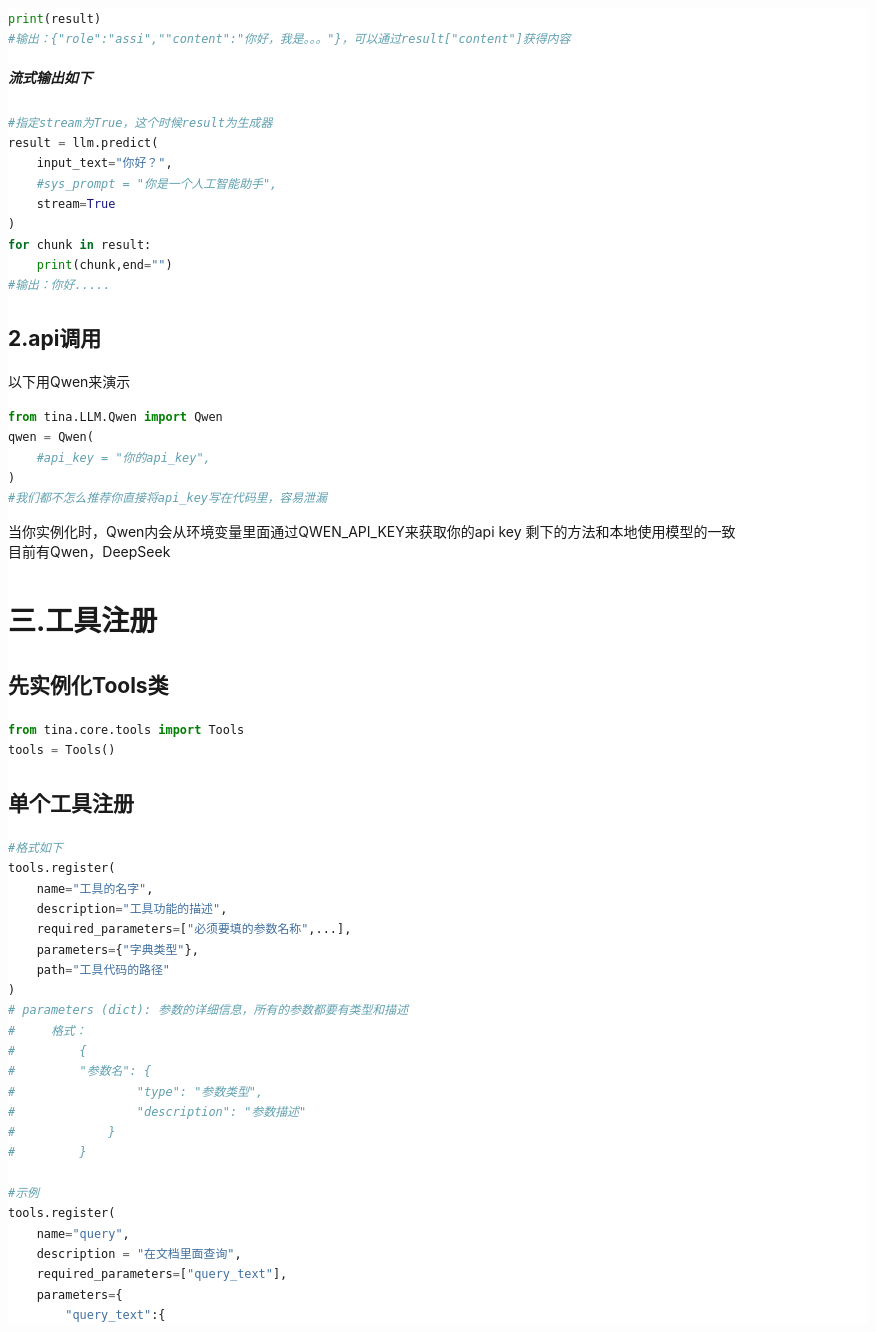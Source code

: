 ```python
print(result)
#输出：{"role":"assi",""content":"你好，我是。。。"}，可以通过result["content"]获得内容
```
##### 流式输出如下
```python
#指定stream为True，这个时候result为生成器
result = llm.predict(
    input_text="你好？",
    #sys_prompt = "你是一个人工智能助手",
    stream=True
)
for chunk in result:
    print(chunk,end="")
#输出：你好.....
```
## 2.api调用
以下用Qwen来演示
```python
from tina.LLM.Qwen import Qwen
qwen = Qwen(
    #api_key = "你的api_key",
)
#我们都不怎么推荐你直接将api_key写在代码里，容易泄漏
```
当你实例化时，Qwen内会从环境变量里面通过QWEN_API_KEY来获取你的api key
剩下的方法和本地使用模型的一致\
目前有Qwen，DeepSeek
# 三.工具注册
## 先实例化Tools类
```python 
from tina.core.tools import Tools
tools = Tools()
```
## 单个工具注册
```python
#格式如下
tools.register(
    name="工具的名字",
    description="工具功能的描述",
    required_parameters=["必须要填的参数名称",...],
    parameters={"字典类型"},
    path="工具代码的路径"
)
# parameters (dict): 参数的详细信息，所有的参数都要有类型和描述
#     格式：
#         {
#         "参数名": {
#                 "type": "参数类型",
#                 "description": "参数描述"
#             }
#         }

#示例
tools.register(
    name="query",
    description = "在文档里面查询",
    required_parameters=["query_text"],
    parameters={
        "query_text":{
```